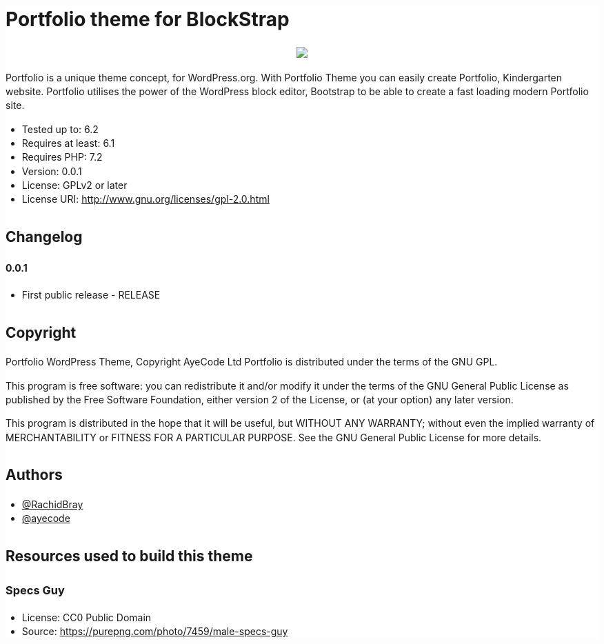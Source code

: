 
# Portfolio theme for BlockStrap
<p align="center">
  <img src="screenshot.png" width=60%> 
  <br>
</p>
Portfolio is a unique theme concept, for WordPress.org. With Portfolio Theme you can easily create Portfolio, Kindergarten website. Portfolio utilises the power of the WordPress block editor, Bootstrap to be able to create a fast loading modern Portfolio site.

* Tested up to: 6.2
* Requires at least: 6.1
* Requires PHP: 7.2
* Version: 0.0.1
* License: GPLv2 or later
* License URI: http://www.gnu.org/licenses/gpl-2.0.html


## Changelog

#### 0.0.1
*  First public release - RELEASE


## Copyright

Portfolio WordPress Theme, Copyright AyeCode Ltd
Portfolio is distributed under the terms of the GNU GPL.

This program is free software: you can redistribute it and/or modify
it under the terms of the GNU General Public License as published by
the Free Software Foundation, either version 2 of the License, or
(at your option) any later version.

This program is distributed in the hope that it will be useful,
but WITHOUT ANY WARRANTY; without even the implied warranty of
MERCHANTABILITY or FITNESS FOR A PARTICULAR PURPOSE. See the
GNU General Public License for more details.


## Authors

- [@RachidBray](https://www.github.com/RachidBray)
- [@ayecode](https://www.github.com/ayecode)


## Resources used to build this theme

### Specs Guy
* License: CC0 Public Domain
* Source: https://purepng.com/photo/7459/male-specs-guy
